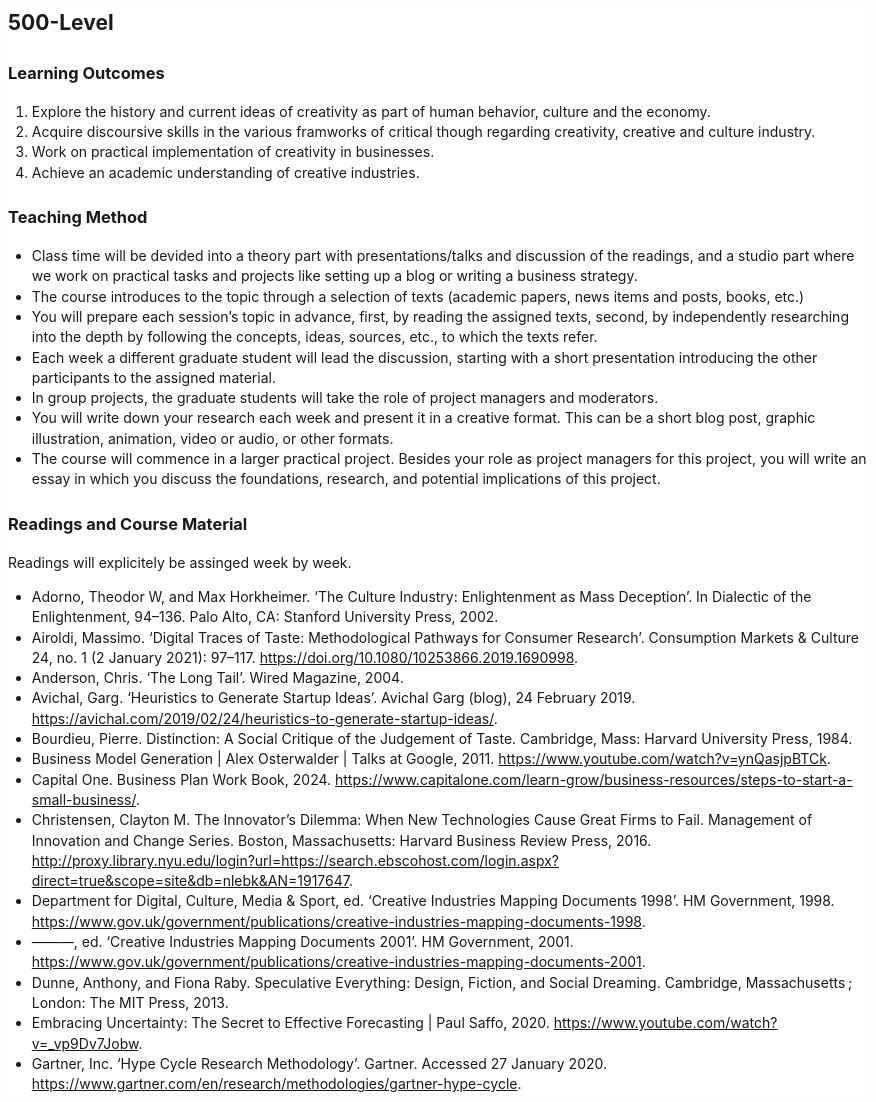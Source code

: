 

## 500-Level
### Learning Outcomes

1. Explore the history and current ideas of creativity as part of human behavior, culture and the economy.
2. Acquire discoursive skills in the various framworks of critical though regarding creativity, creative and culture industry.
3. Work on practical implementation of creativity in businesses.
4. Achieve an academic understanding of creative industries.


### Teaching Method
- Class time will be devided into a theory part with presentations/talks and discussion of the readings, and a studio part where we work on practical tasks and projects like setting up a blog or writing a business strategy.
- The course introduces to the topic through a selection of texts (academic papers, news items and posts, books, etc.)
- You will prepare each session’s topic in advance, first, by reading the assigned texts, second, by independently researching into the depth by following the concepts, ideas, sources, etc., to which the texts refer. 
- Each week a different graduate student will lead the discussion, starting with a short presentation introducing the other participants to the assigned material.
- In group projects, the graduate students will take the role of project managers and moderators.
- You will write down your research each week and present it in a creative format. This can be a short blog post, graphic illustration, animation, video or audio, or other formats.
- The course will commence in a larger practical project. Besides your role as project managers for this project, you will write an essay in which you discuss the foundations, research, and potential implications of this project.

### Readings and Course Material

Readings will explicitely be assinged week by week.

- Adorno, Theodor W, and Max Horkheimer. ‘The Culture Industry: Enlightenment as Mass Deception’. In Dialectic of the Enlightenment, 94–136. Palo Alto, CA: Stanford University Press, 2002.
- Airoldi, Massimo. ‘Digital Traces of Taste: Methodological Pathways for Consumer Research’. Consumption Markets & Culture 24, no. 1 (2 January 2021): 97–117. https://doi.org/10.1080/10253866.2019.1690998.
- Anderson, Chris. ‘The Long Tail’. Wired Magazine, 2004.
- Avichal, Garg. ‘Heuristics to Generate Startup Ideas’. Avichal Garg (blog), 24 February 2019. https://avichal.com/2019/02/24/heuristics-to-generate-startup-ideas/.
- Bourdieu, Pierre. Distinction: A Social Critique of the Judgement of Taste. Cambridge, Mass: Harvard University Press, 1984.
- Business Model Generation | Alex Osterwalder | Talks at Google, 2011. https://www.youtube.com/watch?v=ynQasjpBTCk.
- Capital One. Business Plan Work Book, 2024. https://www.capitalone.com/learn-grow/business-resources/steps-to-start-a-small-business/.
- Christensen, Clayton M. The Innovator’s Dilemma: When New Technologies Cause Great Firms to Fail. Management of Innovation and Change Series. Boston, Massachusetts: Harvard Business Review Press, 2016. http://proxy.library.nyu.edu/login?url=https://search.ebscohost.com/login.aspx?direct=true&scope=site&db=nlebk&AN=1917647.
- Department for Digital, Culture, Media & Sport, ed. ‘Creative Industries Mapping Documents 1998’. HM Government, 1998. https://www.gov.uk/government/publications/creative-industries-mapping-documents-1998.
- ———, ed. ‘Creative Industries Mapping Documents 2001’. HM Government, 2001. https://www.gov.uk/government/publications/creative-industries-mapping-documents-2001.
- Dunne, Anthony, and Fiona Raby. Speculative Everything: Design, Fiction, and Social Dreaming. Cambridge, Massachusetts ; London: The MIT Press, 2013.
- Embracing Uncertainty: The Secret to Effective Forecasting | Paul Saffo, 2020. https://www.youtube.com/watch?v=_vp9Dv7Jobw.
- Gartner, Inc. ‘Hype Cycle Research Methodology’. Gartner. Accessed 27 January 2020. https://www.gartner.com/en/research/methodologies/gartner-hype-cycle.